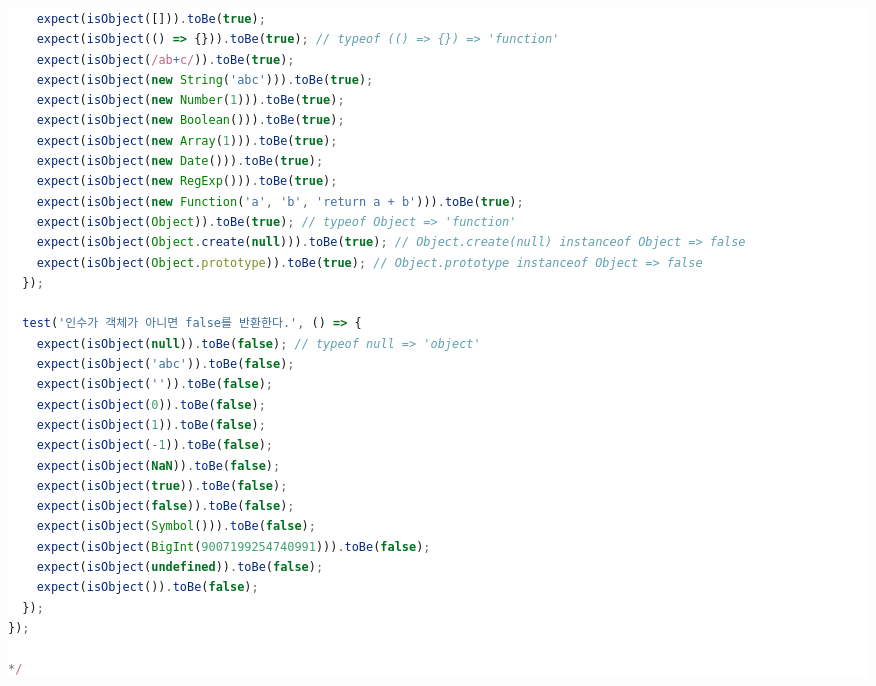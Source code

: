 ```jsx
    expect(isObject([])).toBe(true);
    expect(isObject(() => {})).toBe(true); // typeof (() => {}) => 'function'
    expect(isObject(/ab+c/)).toBe(true);
    expect(isObject(new String('abc'))).toBe(true);
    expect(isObject(new Number(1))).toBe(true);
    expect(isObject(new Boolean())).toBe(true);
    expect(isObject(new Array(1))).toBe(true);
    expect(isObject(new Date())).toBe(true);
    expect(isObject(new RegExp())).toBe(true);
    expect(isObject(new Function('a', 'b', 'return a + b'))).toBe(true);
    expect(isObject(Object)).toBe(true); // typeof Object => 'function'
    expect(isObject(Object.create(null))).toBe(true); // Object.create(null) instanceof Object => false
    expect(isObject(Object.prototype)).toBe(true); // Object.prototype instanceof Object => false
  });

  test('인수가 객체가 아니면 false를 반환한다.', () => {
    expect(isObject(null)).toBe(false); // typeof null => 'object'
    expect(isObject('abc')).toBe(false);
    expect(isObject('')).toBe(false);
    expect(isObject(0)).toBe(false);
    expect(isObject(1)).toBe(false);
    expect(isObject(-1)).toBe(false);
    expect(isObject(NaN)).toBe(false);
    expect(isObject(true)).toBe(false);
    expect(isObject(false)).toBe(false);
    expect(isObject(Symbol())).toBe(false);
    expect(isObject(BigInt(9007199254740991))).toBe(false);
    expect(isObject(undefined)).toBe(false);
    expect(isObject()).toBe(false);
  });
});

*/
```
